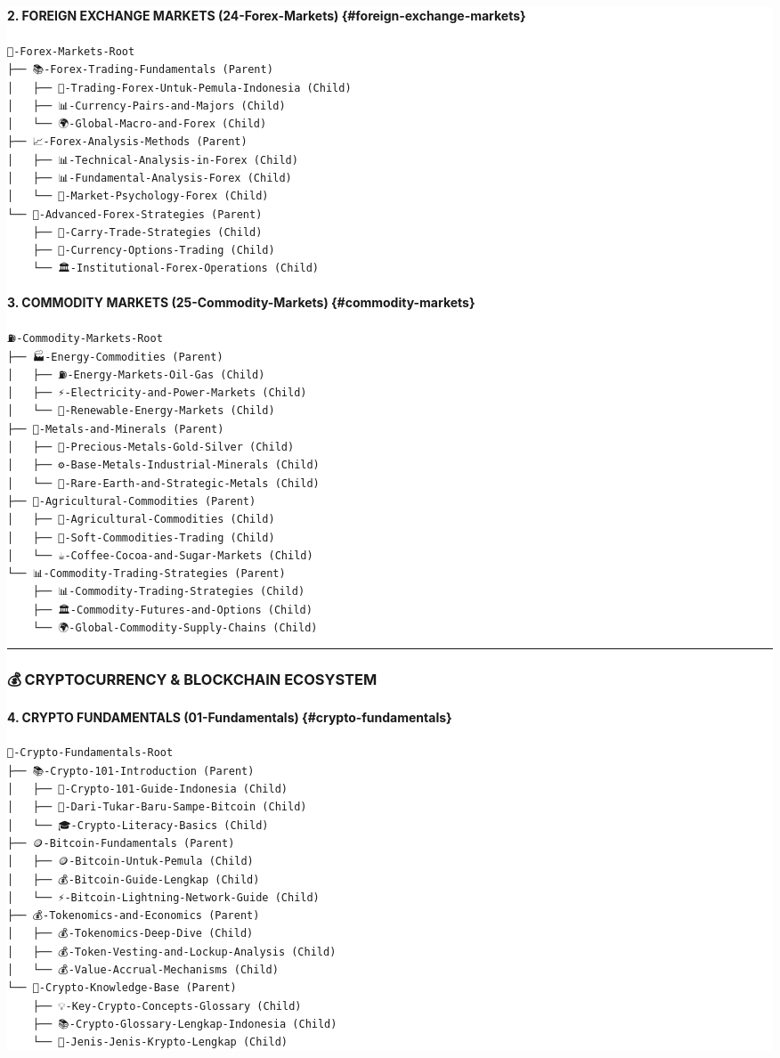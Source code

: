 #### **2. FOREIGN EXCHANGE MARKETS (24-Forex-Markets)** {#foreign-exchange-markets}
```
💱-Forex-Markets-Root
├── 📚-Forex-Trading-Fundamentals (Parent)
│   ├── 💱-Trading-Forex-Untuk-Pemula-Indonesia (Child)
│   ├── 📊-Currency-Pairs-and-Majors (Child)
│   └── 🌍-Global-Macro-and-Forex (Child)
├── 📈-Forex-Analysis-Methods (Parent)
│   ├── 📊-Technical-Analysis-in-Forex (Child)
│   ├── 📊-Fundamental-Analysis-Forex (Child)
│   └── 🧠-Market-Psychology-Forex (Child)
└── 🎯-Advanced-Forex-Strategies (Parent)
    ├── 💱-Carry-Trade-Strategies (Child)
    ├── 💱-Currency-Options-Trading (Child)
    └── 🏛️-Institutional-Forex-Operations (Child)
```

#### **3. COMMODITY MARKETS (25-Commodity-Markets)** {#commodity-markets}
```
⛽️-Commodity-Markets-Root
├── 🏭-Energy-Commodities (Parent)
│   ├── ⛽️-Energy-Markets-Oil-Gas (Child)
│   ├── ⚡-Electricity-and-Power-Markets (Child)
│   └── 🌱-Renewable-Energy-Markets (Child)
├── 🥈-Metals-and-Minerals (Parent)
│   ├── 🥈-Precious-Metals-Gold-Silver (Child)
│   ├── ⚙️-Base-Metals-Industrial-Minerals (Child)
│   └── 💎-Rare-Earth-and-Strategic-Metals (Child)
├── 🌾-Agricultural-Commodities (Parent)
│   ├── 🌾-Agricultural-Commodities (Child)
│   ├── 🎨-Soft-Commodities-Trading (Child)
│   └── ☕️-Coffee-Cocoa-and-Sugar-Markets (Child)
└── 📊-Commodity-Trading-Strategies (Parent)
    ├── 📊-Commodity-Trading-Strategies (Child)
    ├── 🏛️-Commodity-Futures-and-Options (Child)
    └── 🌍-Global-Commodity-Supply-Chains (Child)
```

---

### **💰 CRYPTOCURRENCY & BLOCKCHAIN ECOSYSTEM**

#### **4. CRYPTO FUNDAMENTALS (01-Fundamentals)** {#crypto-fundamentals}
```
🚀-Crypto-Fundamentals-Root
├── 📚-Crypto-101-Introduction (Parent)
│   ├── 🚀-Crypto-101-Guide-Indonesia (Child)
│   ├── 💸-Dari-Tukar-Baru-Sampe-Bitcoin (Child)
│   └── 🎓-Crypto-Literacy-Basics (Child)
├── 🪙-Bitcoin-Fundamentals (Parent)
│   ├── 🪙-Bitcoin-Untuk-Pemula (Child)
│   ├── 💰-Bitcoin-Guide-Lengkap (Child)
│   └── ⚡-Bitcoin-Lightning-Network-Guide (Child)
├── 💰-Tokenomics-and-Economics (Parent)
│   ├── 💰-Tokenomics-Deep-Dive (Child)
│   ├── 💰-Token-Vesting-and-Lockup-Analysis (Child)
│   └── 💰-Value-Accrual-Mechanisms (Child)
└── 📖-Crypto-Knowledge-Base (Parent)
    ├── 💡-Key-Crypto-Concepts-Glossary (Child)
    ├── 📚-Crypto-Glossary-Lengkap-Indonesia (Child)
    └── 🎯-Jenis-Jenis-Krypto-Lengkap (Child)
```